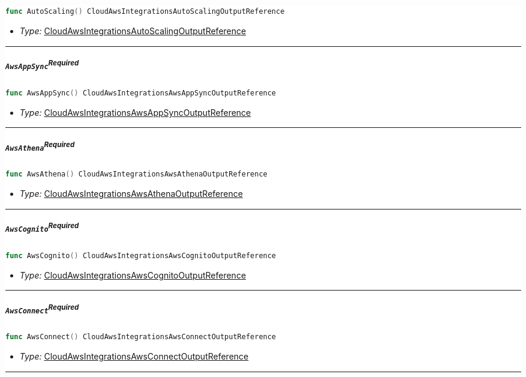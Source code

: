 ```go
func AutoScaling() CloudAwsIntegrationsAutoScalingOutputReference
```

- *Type:* <a href="#@cdktf/provider-newrelic.cloudAwsIntegrations.CloudAwsIntegrationsAutoScalingOutputReference">CloudAwsIntegrationsAutoScalingOutputReference</a>

---

##### `AwsAppSync`<sup>Required</sup> <a name="AwsAppSync" id="@cdktf/provider-newrelic.cloudAwsIntegrations.CloudAwsIntegrations.property.awsAppSync"></a>

```go
func AwsAppSync() CloudAwsIntegrationsAwsAppSyncOutputReference
```

- *Type:* <a href="#@cdktf/provider-newrelic.cloudAwsIntegrations.CloudAwsIntegrationsAwsAppSyncOutputReference">CloudAwsIntegrationsAwsAppSyncOutputReference</a>

---

##### `AwsAthena`<sup>Required</sup> <a name="AwsAthena" id="@cdktf/provider-newrelic.cloudAwsIntegrations.CloudAwsIntegrations.property.awsAthena"></a>

```go
func AwsAthena() CloudAwsIntegrationsAwsAthenaOutputReference
```

- *Type:* <a href="#@cdktf/provider-newrelic.cloudAwsIntegrations.CloudAwsIntegrationsAwsAthenaOutputReference">CloudAwsIntegrationsAwsAthenaOutputReference</a>

---

##### `AwsCognito`<sup>Required</sup> <a name="AwsCognito" id="@cdktf/provider-newrelic.cloudAwsIntegrations.CloudAwsIntegrations.property.awsCognito"></a>

```go
func AwsCognito() CloudAwsIntegrationsAwsCognitoOutputReference
```

- *Type:* <a href="#@cdktf/provider-newrelic.cloudAwsIntegrations.CloudAwsIntegrationsAwsCognitoOutputReference">CloudAwsIntegrationsAwsCognitoOutputReference</a>

---

##### `AwsConnect`<sup>Required</sup> <a name="AwsConnect" id="@cdktf/provider-newrelic.cloudAwsIntegrations.CloudAwsIntegrations.property.awsConnect"></a>

```go
func AwsConnect() CloudAwsIntegrationsAwsConnectOutputReference
```

- *Type:* <a href="#@cdktf/provider-newrelic.cloudAwsIntegrations.CloudAwsIntegrationsAwsConnectOutputReference">CloudAwsIntegrationsAwsConnectOutputReference</a>

---